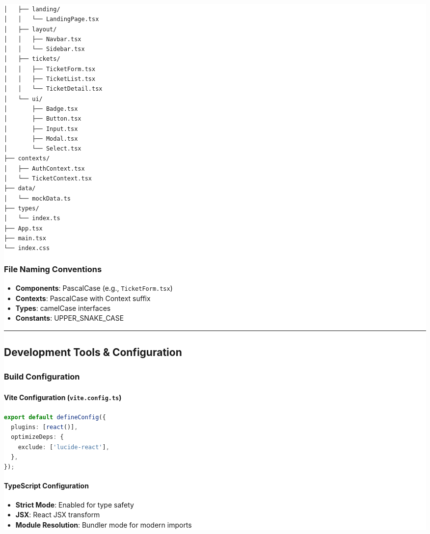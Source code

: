 ```
│   ├── landing/
│   │   └── LandingPage.tsx
│   ├── layout/
│   │   ├── Navbar.tsx
│   │   └── Sidebar.tsx
│   ├── tickets/
│   │   ├── TicketForm.tsx
│   │   ├── TicketList.tsx
│   │   └── TicketDetail.tsx
│   └── ui/
│       ├── Badge.tsx
│       ├── Button.tsx
│       ├── Input.tsx
│       ├── Modal.tsx
│       └── Select.tsx
├── contexts/
│   ├── AuthContext.tsx
│   └── TicketContext.tsx
├── data/
│   └── mockData.ts
├── types/
│   └── index.ts
├── App.tsx
├── main.tsx
└── index.css
```

### File Naming Conventions
- **Components**: PascalCase (e.g., `TicketForm.tsx`)
- **Contexts**: PascalCase with Context suffix
- **Types**: camelCase interfaces
- **Constants**: UPPER_SNAKE_CASE

---

## Development Tools & Configuration

### Build Configuration

#### Vite Configuration (`vite.config.ts`)
```typescript
export default defineConfig({
  plugins: [react()],
  optimizeDeps: {
    exclude: ['lucide-react'],
  },
});
```

#### TypeScript Configuration
- **Strict Mode**: Enabled for type safety
- **JSX**: React JSX transform
- **Module Resolution**: Bundler mode for modern imports
